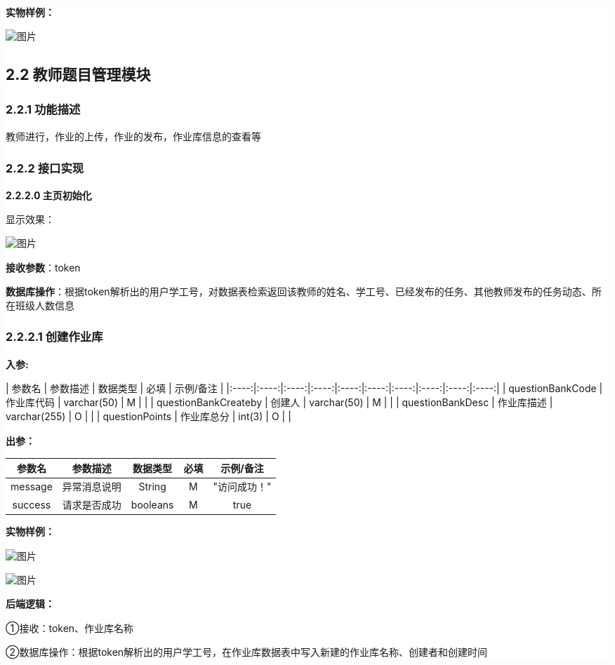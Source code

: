 **实物样例：**

![图片](https://uploader.shimo.im/f/Lik83ZvpxIs0XGOa.png!thumbnail)

## 2.2 教师题目管理模块

### 2.2.1 功能描述

教师进行，作业的上传，作业的发布，作业库信息的查看等

### **2.2.2 接口实现**

**2.2.2.0 主页初始化**

显示效果：

![图片](https://uploader.shimo.im/f/7UorJGHYGrk7HmCn.png!thumbnail)

**接收参数**：token

**数据库操作**：根据token解析出的用户学工号，对数据表检索返回该教师的姓名、学工号、已经发布的任务、其他教师发布的任务动态、所在班级人数信息

### 2.2.2.1 创建作业库

**入参:**

| 参数名   | 参数描述   | 数据类型   | 必填   | 示例/备注   | 
|:----:|:----:|:----:|:----:|:----:|:----:|:----:|:----:|:----:|:----:|
| questionBankCode   | 作业库代码   | varchar(50)   | M   |    | 
| questionBankCreateby   | 创建人   | varchar(50)   | M   |    | 
| questionBankDesc   | 作业库描述   | varchar(255)   | O   |    | 
| questionPoints   | 作业库总分   | int(3)   | O   |    | 

**出参：**

| 参数名 | 参数描述 | 数据类型 | 必填 | 示例/备注 | 
|:----:|:----:|:----:|:----:|:----:|
| message | 异常消息说明 | String | M | "访问成功！" | 
| success | 请求是否成功 | booleans | M | true | 

**实物样例：**

![图片](https://uploader.shimo.im/f/PelsPJsg8HsHkZdU.png!thumbnail)

![图片](https://uploader.shimo.im/f/DJvYYDNciJM44bnr.png!thumbnail)

**后端逻辑：**

①接收：token、作业库名称

②数据库操作：根据token解析出的用户学工号，在作业库数据表中写入新建的作业库名称、创建者和创建时间
